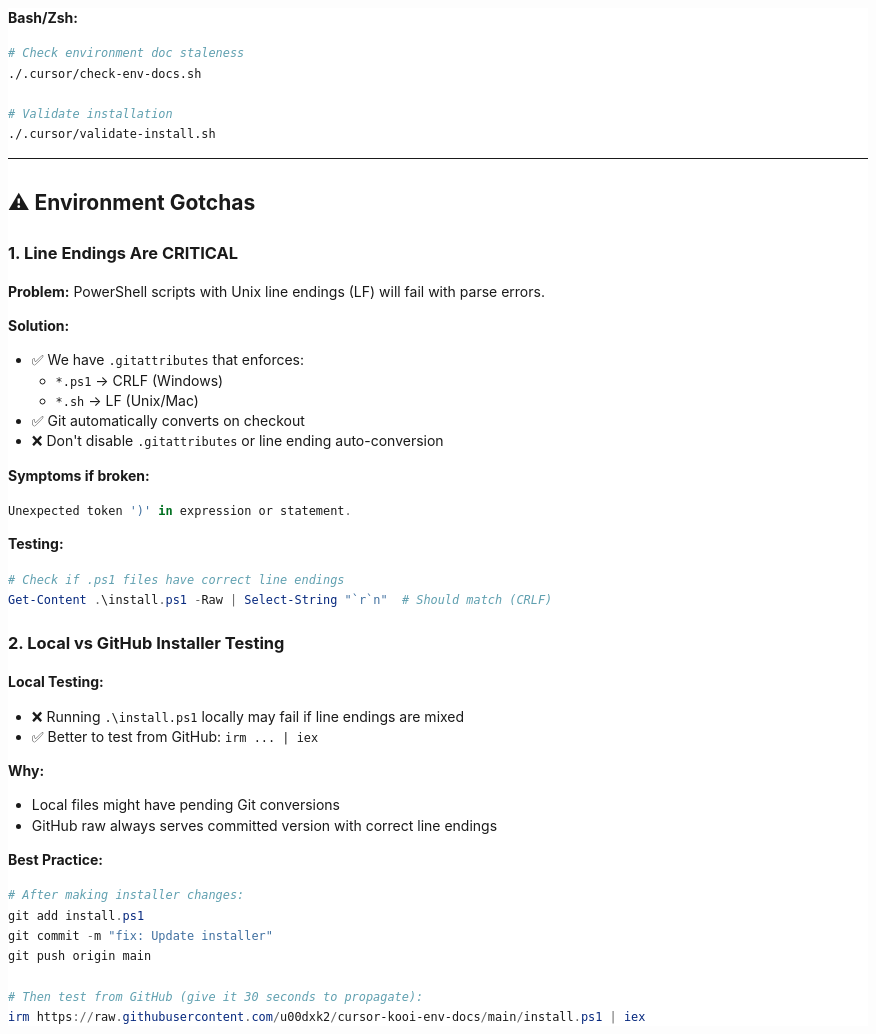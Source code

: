 **Bash/Zsh:**
```bash
# Check environment doc staleness
./.cursor/check-env-docs.sh

# Validate installation
./.cursor/validate-install.sh
```

---

## ⚠️ Environment Gotchas

### 1. Line Endings Are CRITICAL

**Problem:** PowerShell scripts with Unix line endings (LF) will fail with parse errors.

**Solution:**
- ✅ We have `.gitattributes` that enforces:
  - `*.ps1` → CRLF (Windows)
  - `*.sh` → LF (Unix/Mac)
- ✅ Git automatically converts on checkout
- ❌ Don't disable `.gitattributes` or line ending auto-conversion

**Symptoms if broken:**
```powershell
Unexpected token ')' in expression or statement.
```

**Testing:**
```powershell
# Check if .ps1 files have correct line endings
Get-Content .\install.ps1 -Raw | Select-String "`r`n"  # Should match (CRLF)
```

### 2. Local vs GitHub Installer Testing

**Local Testing:**
- ❌ Running `.\install.ps1` locally may fail if line endings are mixed
- ✅ Better to test from GitHub: `irm ... | iex`

**Why:**
- Local files might have pending Git conversions
- GitHub raw always serves committed version with correct line endings

**Best Practice:**
```powershell
# After making installer changes:
git add install.ps1
git commit -m "fix: Update installer"
git push origin main

# Then test from GitHub (give it 30 seconds to propagate):
irm https://raw.githubusercontent.com/u00dxk2/cursor-kooi-env-docs/main/install.ps1 | iex
```
